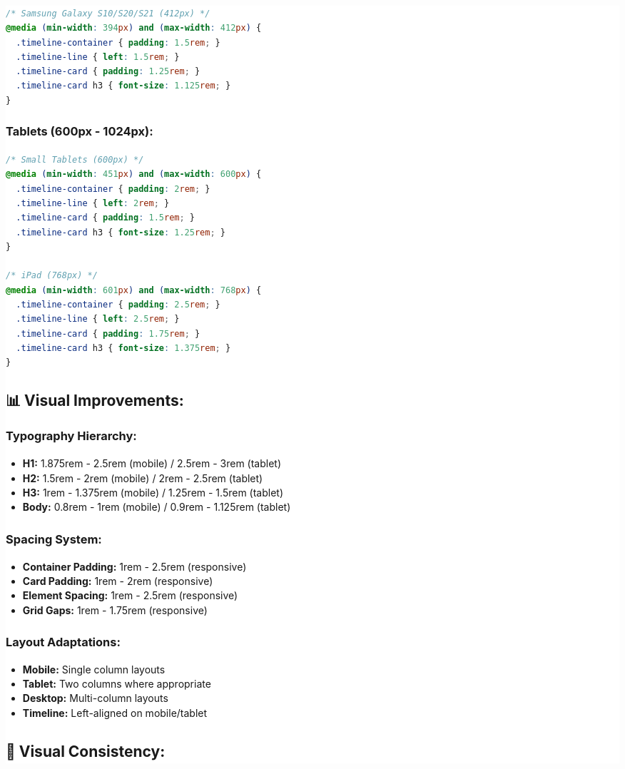 ```css
/* Samsung Galaxy S10/S20/S21 (412px) */
@media (min-width: 394px) and (max-width: 412px) {
  .timeline-container { padding: 1.5rem; }
  .timeline-line { left: 1.5rem; }
  .timeline-card { padding: 1.25rem; }
  .timeline-card h3 { font-size: 1.125rem; }
}
```

### **Tablets (600px - 1024px):**
```css
/* Small Tablets (600px) */
@media (min-width: 451px) and (max-width: 600px) {
  .timeline-container { padding: 2rem; }
  .timeline-line { left: 2rem; }
  .timeline-card { padding: 1.5rem; }
  .timeline-card h3 { font-size: 1.25rem; }
}

/* iPad (768px) */
@media (min-width: 601px) and (max-width: 768px) {
  .timeline-container { padding: 2.5rem; }
  .timeline-line { left: 2.5rem; }
  .timeline-card { padding: 1.75rem; }
  .timeline-card h3 { font-size: 1.375rem; }
}
```

## 📊 Visual Improvements:

### **Typography Hierarchy:**
- **H1:** 1.875rem - 2.5rem (mobile) / 2.5rem - 3rem (tablet)
- **H2:** 1.5rem - 2rem (mobile) / 2rem - 2.5rem (tablet)
- **H3:** 1rem - 1.375rem (mobile) / 1.25rem - 1.5rem (tablet)
- **Body:** 0.8rem - 1rem (mobile) / 0.9rem - 1.125rem (tablet)

### **Spacing System:**
- **Container Padding:** 1rem - 2.5rem (responsive)
- **Card Padding:** 1rem - 2rem (responsive)
- **Element Spacing:** 1rem - 2.5rem (responsive)
- **Grid Gaps:** 1rem - 1.75rem (responsive)

### **Layout Adaptations:**
- **Mobile:** Single column layouts
- **Tablet:** Two columns where appropriate
- **Desktop:** Multi-column layouts
- **Timeline:** Left-aligned on mobile/tablet

## 🎨 Visual Consistency:
